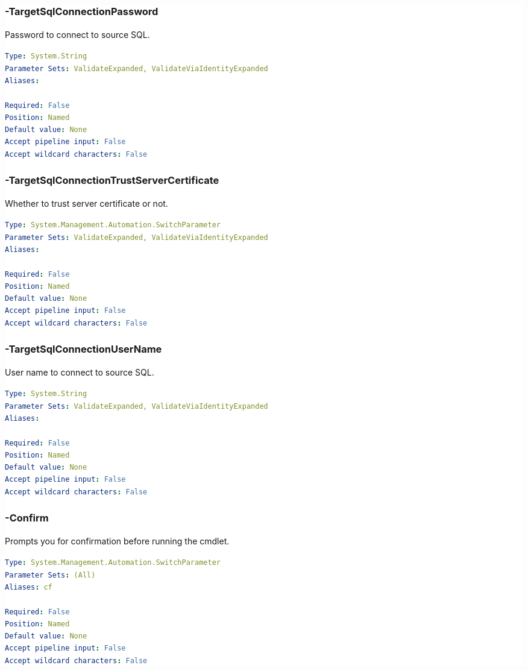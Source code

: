 ### -TargetSqlConnectionPassword
Password to connect to source SQL.

```yaml
Type: System.String
Parameter Sets: ValidateExpanded, ValidateViaIdentityExpanded
Aliases:

Required: False
Position: Named
Default value: None
Accept pipeline input: False
Accept wildcard characters: False
```

### -TargetSqlConnectionTrustServerCertificate
Whether to trust server certificate or not.

```yaml
Type: System.Management.Automation.SwitchParameter
Parameter Sets: ValidateExpanded, ValidateViaIdentityExpanded
Aliases:

Required: False
Position: Named
Default value: None
Accept pipeline input: False
Accept wildcard characters: False
```

### -TargetSqlConnectionUserName
User name to connect to source SQL.

```yaml
Type: System.String
Parameter Sets: ValidateExpanded, ValidateViaIdentityExpanded
Aliases:

Required: False
Position: Named
Default value: None
Accept pipeline input: False
Accept wildcard characters: False
```

### -Confirm
Prompts you for confirmation before running the cmdlet.

```yaml
Type: System.Management.Automation.SwitchParameter
Parameter Sets: (All)
Aliases: cf

Required: False
Position: Named
Default value: None
Accept pipeline input: False
Accept wildcard characters: False
```
